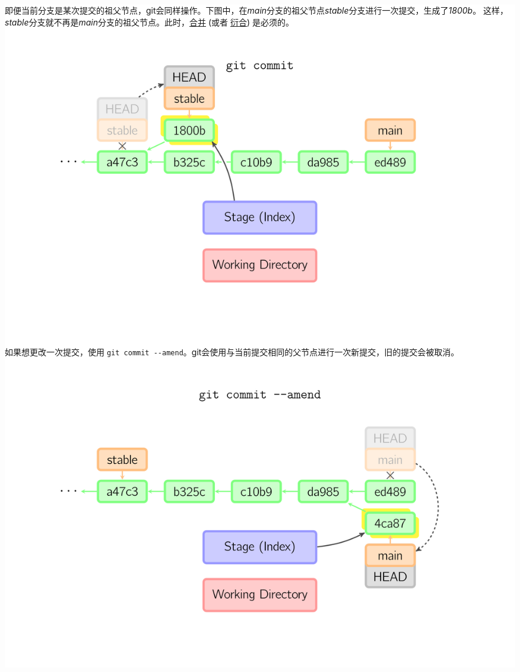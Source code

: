 即便当前分支是某次提交的祖父节点，git会同样操作。下图中，在*main*分支的祖父节点*stable*分支进行一次提交，生成了*1800b*。 这样，*stable*分支就不再是*main*分支的祖父节点。此时，[合并](http://marklodato.github.io/visual-git-guide/index-zh-cn.html#merge) (或者 [衍合](http://marklodato.github.io/visual-git-guide/index-zh-cn.html#rebase)) 是必须的。

![img](picture/Git指南.assets/commit-stable.svg)

如果想更改一次提交，使用 `git commit --amend`。git会使用与当前提交相同的父节点进行一次新提交，旧的提交会被取消。

![img](picture/Git指南.assets/commit-amend.svg)
